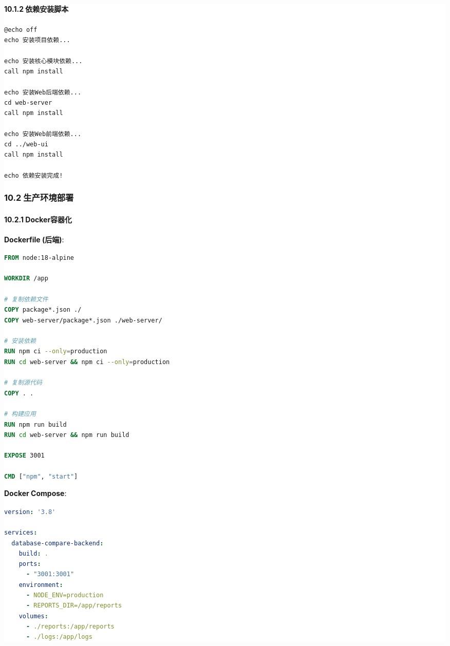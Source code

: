 #### 10.1.2 依赖安装脚本

```batch
@echo off
echo 安装项目依赖...

echo 安装核心模块依赖...
call npm install

echo 安装Web后端依赖...
cd web-server
call npm install

echo 安装Web前端依赖...
cd ../web-ui
call npm install

echo 依赖安装完成!
```

### 10.2 生产环境部署

#### 10.2.1 Docker容器化

**Dockerfile (后端)**:
```dockerfile
FROM node:18-alpine

WORKDIR /app

# 复制依赖文件
COPY package*.json ./
COPY web-server/package*.json ./web-server/

# 安装依赖
RUN npm ci --only=production
RUN cd web-server && npm ci --only=production

# 复制源代码
COPY . .

# 构建应用
RUN npm run build
RUN cd web-server && npm run build

EXPOSE 3001

CMD ["npm", "start"]
```

**Docker Compose**:
```yaml
version: '3.8'

services:
  database-compare-backend:
    build: .
    ports:
      - "3001:3001"
    environment:
      - NODE_ENV=production
      - REPORTS_DIR=/app/reports
    volumes:
      - ./reports:/app/reports
      - ./logs:/app/logs
```